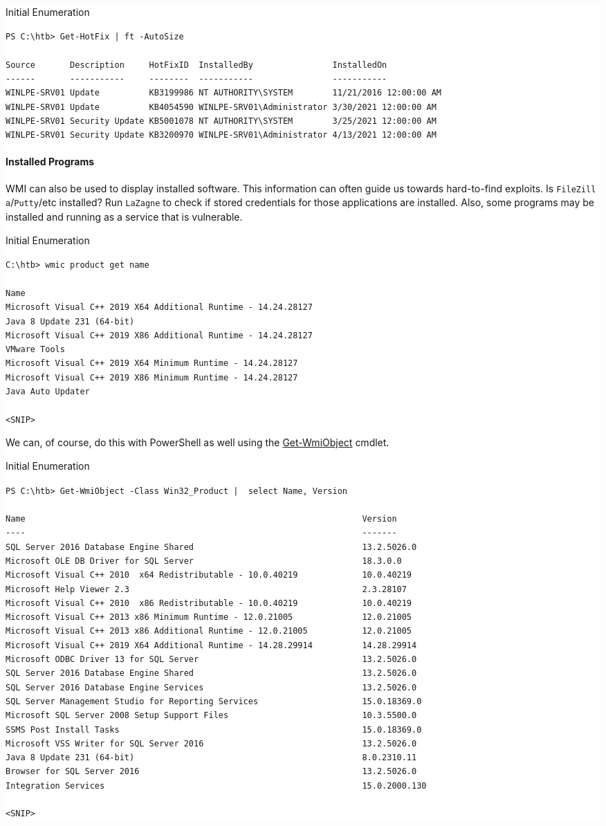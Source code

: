 Initial Enumeration

```powershell-session
PS C:\htb> Get-HotFix | ft -AutoSize

Source       Description     HotFixID  InstalledBy                InstalledOn
------       -----------     --------  -----------                -----------
WINLPE-SRV01 Update          KB3199986 NT AUTHORITY\SYSTEM        11/21/2016 12:00:00 AM
WINLPE-SRV01 Update          KB4054590 WINLPE-SRV01\Administrator 3/30/2021 12:00:00 AM
WINLPE-SRV01 Security Update KB5001078 NT AUTHORITY\SYSTEM        3/25/2021 12:00:00 AM
WINLPE-SRV01 Security Update KB3200970 WINLPE-SRV01\Administrator 4/13/2021 12:00:00 AM
```

#### Installed Programs

WMI can also be used to display installed software. This information can often guide us towards hard-to-find exploits. Is `FileZilla`/`Putty`/etc installed? Run `LaZagne` to check if stored credentials for those applications are installed. Also, some programs may be installed and running as a service that is vulnerable.

Initial Enumeration

```cmd-session
C:\htb> wmic product get name

Name
Microsoft Visual C++ 2019 X64 Additional Runtime - 14.24.28127
Java 8 Update 231 (64-bit)
Microsoft Visual C++ 2019 X86 Additional Runtime - 14.24.28127
VMware Tools
Microsoft Visual C++ 2019 X64 Minimum Runtime - 14.24.28127
Microsoft Visual C++ 2019 X86 Minimum Runtime - 14.24.28127
Java Auto Updater

<SNIP>
```

We can, of course, do this with PowerShell as well using the [Get-WmiObject](https://docs.microsoft.com/en-us/powershell/module/microsoft.powershell.management/get-wmiobject?view=powershell-5.1) cmdlet.

Initial Enumeration

```powershell-session
PS C:\htb> Get-WmiObject -Class Win32_Product |  select Name, Version

Name                                                                    Version
----                                                                    -------
SQL Server 2016 Database Engine Shared                                  13.2.5026.0
Microsoft OLE DB Driver for SQL Server                                  18.3.0.0
Microsoft Visual C++ 2010  x64 Redistributable - 10.0.40219             10.0.40219
Microsoft Help Viewer 2.3                                               2.3.28107
Microsoft Visual C++ 2010  x86 Redistributable - 10.0.40219             10.0.40219
Microsoft Visual C++ 2013 x86 Minimum Runtime - 12.0.21005              12.0.21005
Microsoft Visual C++ 2013 x86 Additional Runtime - 12.0.21005           12.0.21005
Microsoft Visual C++ 2019 X64 Additional Runtime - 14.28.29914          14.28.29914
Microsoft ODBC Driver 13 for SQL Server                                 13.2.5026.0
SQL Server 2016 Database Engine Shared                                  13.2.5026.0
SQL Server 2016 Database Engine Services                                13.2.5026.0
SQL Server Management Studio for Reporting Services                     15.0.18369.0
Microsoft SQL Server 2008 Setup Support Files                           10.3.5500.0
SSMS Post Install Tasks                                                 15.0.18369.0
Microsoft VSS Writer for SQL Server 2016                                13.2.5026.0
Java 8 Update 231 (64-bit)                                              8.0.2310.11
Browser for SQL Server 2016                                             13.2.5026.0
Integration Services                                                    15.0.2000.130

<SNIP>
```